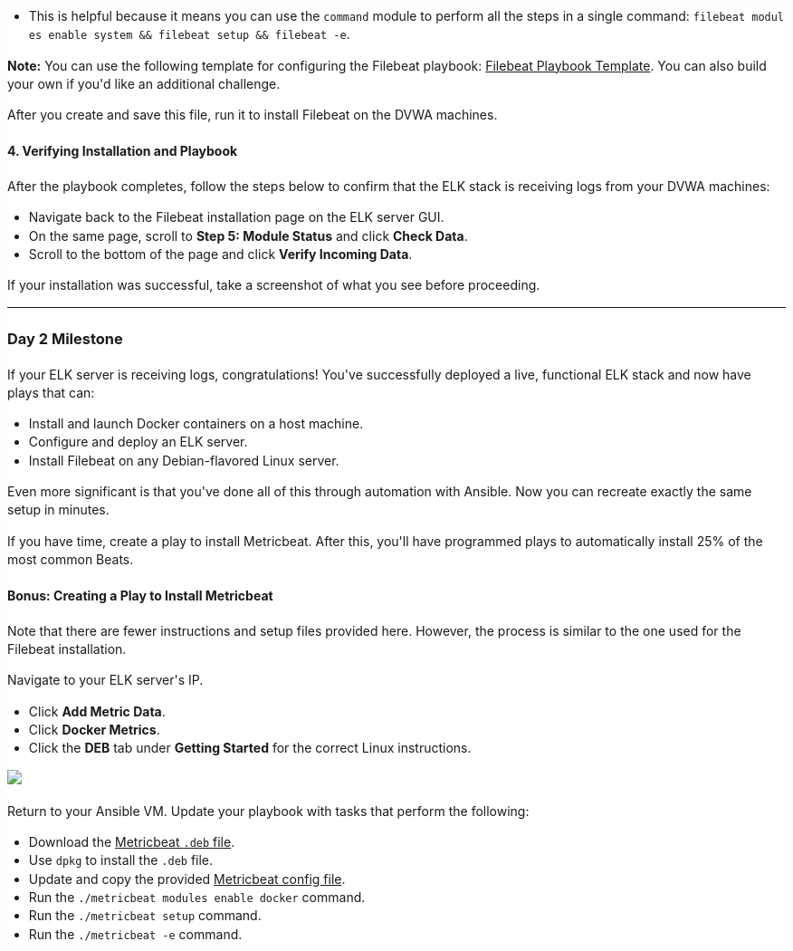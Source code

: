   - This is helpful because it means you can use the `command` module to perform all the steps in a single command: `filebeat modules enable system && filebeat setup && filebeat -e`.

**Note:** You can use the following template for configuring the Filebeat playbook: [Filebeat Playbook Template](Resources/filebeat-playbook.yml). You can also build your own if you'd like an additional challenge. 

After you create and save this file, run it to install Filebeat on the DVWA machines.

#### 4. Verifying Installation and Playbook 
After the playbook completes, follow the steps below to confirm that the ELK stack is receiving logs from your DVWA machines:
- Navigate back to the Filebeat installation page on the ELK server GUI.
- On the same page, scroll to **Step 5: Module Status** and click **Check Data**.
- Scroll to the bottom of the page and click **Verify Incoming Data**.

If your installation was successful, take a screenshot of what you see before proceeding.

---

### Day 2 Milestone

If your ELK server is receiving logs, congratulations! You've successfully deployed a live, functional ELK stack and now have plays that can:
- Install and launch Docker containers on a host machine.
- Configure and deploy an ELK server.
- Install Filebeat on any Debian-flavored Linux server.

Even more significant is that you've done all of this through automation with Ansible. Now you can recreate exactly the same setup in minutes.

If you have time, create a play to install Metricbeat. After this, you'll have programmed plays to automatically install 25% of the most common Beats.

#### Bonus: Creating a Play to Install Metricbeat

Note that there are fewer instructions and setup files provided here. However, the process is similar to the one used for the Filebeat installation.

Navigate to your ELK server's IP.

- Click **Add Metric Data**.
- Click **Docker Metrics**.
- Click the **DEB** tab under **Getting Started** for the correct Linux instructions.

![](Images/Metricbeat.png)

Return to your Ansible VM. Update your playbook with tasks that perform the following:
- Download the [Metricbeat `.deb` file](https://artifacts.elastic.co/downloads/beats/metricbeat/metricbeat-7.4.0-amd64.deb).
- Use `dpkg` to install the `.deb` file.
- Update and copy the provided [Metricbeat config file](Resources/metricbeat.yml).
- Run the `./metricbeat modules enable docker` command.
- Run the `./metricbeat setup` command.
- Run the `./metricbeat -e` command.
